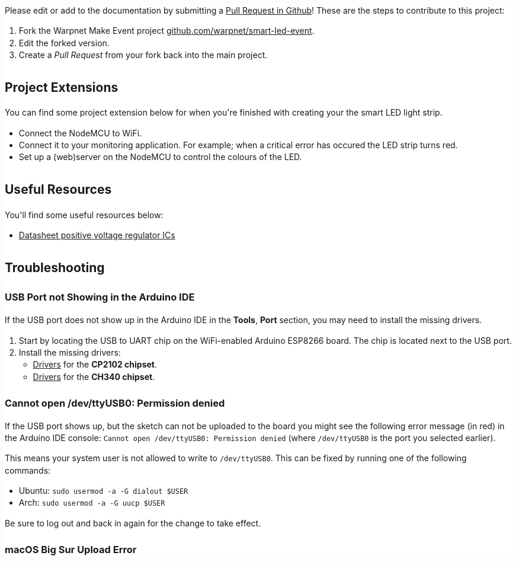 Please edit or add to the documentation by submitting a [Pull Request in Github](https://github.com/warpnet/smart-led-event)! These are the steps to contribute to this project:

1. Fork the Warpnet Make Event project [github.com/warpnet/smart-led-event](https://github.com/warpnet/smart-led-event).
1. Edit the forked version.
1. Create a _Pull Request_ from your fork back into the main project.

## Project Extensions

You can find some project extension below for when you're finished with creating your the smart LED light strip.

* Connect the NodeMCU to WiFi.
* Connect it to your monitoring application. For example; when a critical error has occured the LED strip turns red.
* Set up a (web)server on the NodeMCU to control the colours of the LED.

## Useful Resources

You'll find some useful resources below:

* [Datasheet positive voltage regulator ICs](https://www.st.com/resource/en/datasheet/l78.pdf)

## Troubleshooting

### USB Port not Showing in the Arduino IDE

If the USB port does not show up in the Arduino IDE in the **Tools**, **Port** section, you may need to install the missing drivers.

1. Start by locating the USB to UART chip on the WiFi-enabled Arduino ESP8266 board. The chip is located next to the USB port.
2. Install the missing drivers:
    - [Drivers](https://www.silabs.com/developers/usb-to-uart-bridge-vcp-drivers) for the **CP2102 chipset**.
    - [Drivers](https://sparks.gogo.co.nz/ch340.html) for the **CH340 chipset**.

### Cannot open /dev/ttyUSB0: Permission denied

If the USB port shows up, but the sketch can not be uploaded to the board you might see the following error message (in red) in the Arduino IDE console: `Cannot open /dev/ttyUSB0: Permission denied` (where `/dev/ttyUSB0` is the port you selected earlier).

This means your system user is not allowed to write to `/dev/ttyUSB0`. This can be fixed by running one of the following commands:

* Ubuntu: `sudo usermod -a -G dialout $USER`
* Arch: `sudo usermod -a -G uucp $USER`

Be sure to log out and back in again for the change to take effect.

### macOS Big Sur Upload Error
